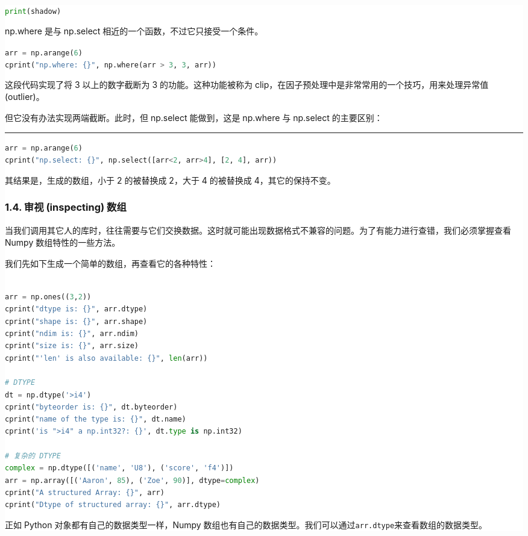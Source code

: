 ```python
print(shadow)

```

np.where 是与 np.select 相近的一个函数，不过它只接受一个条件。

```python
arr = np.arange(6)
cprint("np.where: {}", np.where(arr > 3, 3, arr))
```

这段代码实现了将 3 以上的数字截断为 3 的功能。这种功能被称为 clip，在因子预处理中是非常常用的一个技巧，用来处理异常值 (outlier)。

但它没有办法实现两端截断。此时，但 np.select 能做到，这是 np.where 与 np.select 的主要区别：

---

```python
arr = np.arange(6)
cprint("np.select: {}", np.select([arr<2, arr>4], [2, 4], arr))
```
其结果是，生成的数组，小于 2 的被替换成 2，大于 4 的被替换成 4，其它的保持不变。





### 1.4. 审视 (inspecting) 数组


当我们调用其它人的库时，往往需要与它们交换数据。这时就可能出现数据格式不兼容的问题。为了有能力进行查错，我们必须掌握查看 Numpy 数组特性的一些方法。

我们先如下生成一个简单的数组，再查看它的各种特性：

```python

arr = np.ones((3,2))
cprint("dtype is: {}", arr.dtype)
cprint("shape is: {}", arr.shape)
cprint("ndim is: {}", arr.ndim)
cprint("size is: {}", arr.size)
cprint("'len' is also available: {}", len(arr))

# DTYPE
dt = np.dtype('>i4')
cprint("byteorder is: {}", dt.byteorder)
cprint("name of the type is: {}", dt.name)
cprint('is ">i4" a np.int32?: {}', dt.type is np.int32)

# 复杂的 DTYPE
complex = np.dtype([('name', 'U8'), ('score', 'f4')])
arr = np.array([('Aaron', 85), ('Zoe', 90)], dtype=complex)
cprint("A structured Array: {}", arr)
cprint("Dtype of structured array: {}", arr.dtype)
```

正如 Python 对象都有自己的数据类型一样，Numpy 数组也有自己的数据类型。我们可以通过`arr.dtype`来查看数组的数据类型。


[^dirichlet]: 狄利克雷，德国数学家。他对数论、傅里叶级数理论和其他数学分析学领域有杰出贡献，并被认为是最早给出现代函数定义的数学家之一和解析数论创始人之一。Dirichlet 数组不仅仅是作为 MPT 求解中的初始值。在 [A selective Portofolio Management Algorithm with Off-Policy Reinforcement Learning Using Dirichlet Distribution](https://www.jieyu.ai/assets/ebooks/off-policy-reinforcement-learning-using-dirichlet-distribution.pdf) 中，作者还提出了一种以狄利克雷分布为策略，计算多个最优投资组合的算法。
[^聚宽]: 聚宽是数据服务商，提供付费的行情数据、因子数据、财务数据等其它数据。他们的网站是www.joinquant.com